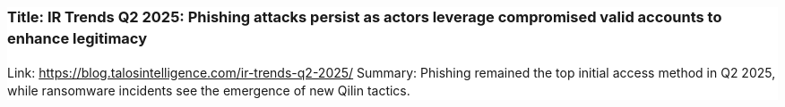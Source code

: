 ### Title: IR Trends Q2 2025: Phishing attacks persist as actors leverage compromised valid accounts to enhance legitimacy
Link: https://blog.talosintelligence.com/ir-trends-q2-2025/
Summary: Phishing remained the top initial access method in Q2 2025, while ransomware incidents see the emergence of new Qilin tactics.

